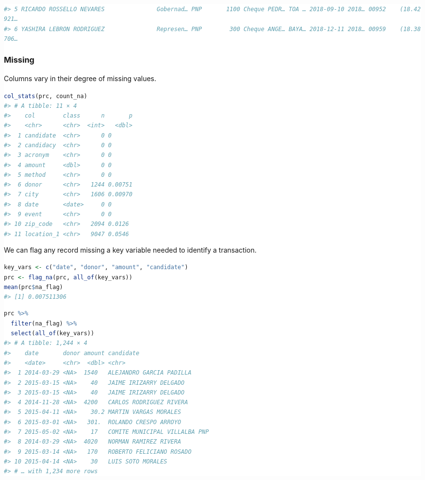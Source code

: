 ``` r
#> 5 RICARDO ROSSELLO NEVARES               Gobernad… PNP       1100 Cheque PEDR… TOA … 2018-09-10 2018… 00952    (18.42921…
#> 6 YASHIRA LEBRON RODRIGUEZ               Represen… PNP        300 Cheque ANGE… BAYA… 2018-12-11 2018… 00959    (18.38706…
```

### Missing

Columns vary in their degree of missing values.

``` r
col_stats(prc, count_na)
#> # A tibble: 11 × 4
#>    col        class      n       p
#>    <chr>      <chr>  <int>   <dbl>
#>  1 candidate  <chr>      0 0      
#>  2 candidacy  <chr>      0 0      
#>  3 acronym    <chr>      0 0      
#>  4 amount     <dbl>      0 0      
#>  5 method     <chr>      0 0      
#>  6 donor      <chr>   1244 0.00751
#>  7 city       <chr>   1606 0.00970
#>  8 date       <date>     0 0      
#>  9 event      <chr>      0 0      
#> 10 zip_code   <chr>   2094 0.0126 
#> 11 location_1 <chr>   9047 0.0546
```

We can flag any record missing a key variable needed to identify a
transaction.

``` r
key_vars <- c("date", "donor", "amount", "candidate")
prc <- flag_na(prc, all_of(key_vars))
mean(prc$na_flag)
#> [1] 0.007511306
```

``` r
prc %>% 
  filter(na_flag) %>% 
  select(all_of(key_vars))
#> # A tibble: 1,244 × 4
#>    date       donor amount candidate                    
#>    <date>     <chr>  <dbl> <chr>                        
#>  1 2014-03-29 <NA>  1540   ALEJANDRO GARCIA PADILLA     
#>  2 2015-03-15 <NA>    40   JAIME IRIZARRY DELGADO       
#>  3 2015-03-15 <NA>    40   JAIME IRIZARRY DELGADO       
#>  4 2014-11-28 <NA>  4200   CARLOS RODRIGUEZ RIVERA      
#>  5 2015-04-11 <NA>    30.2 MARTIN VARGAS MORALES        
#>  6 2015-03-01 <NA>   301.  ROLANDO CRESPO ARROYO        
#>  7 2015-05-02 <NA>    17   COMITE MUNICIPAL VILLALBA PNP
#>  8 2014-03-29 <NA>  4020   NORMAN RAMIREZ RIVERA        
#>  9 2015-03-14 <NA>   170   ROBERTO FELICIANO ROSADO     
#> 10 2015-04-14 <NA>    30   LUIS SOTO MORALES            
#> # … with 1,234 more rows
```
